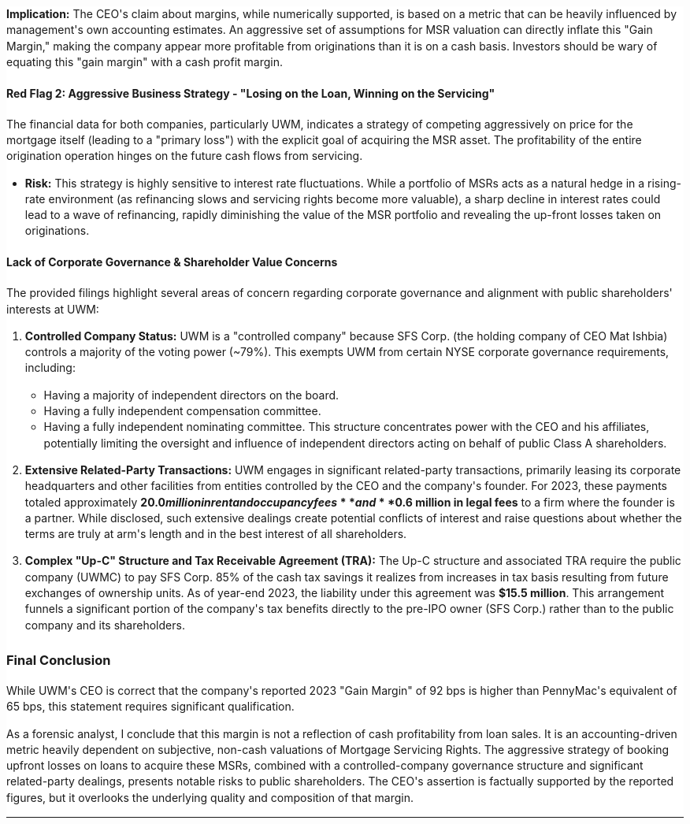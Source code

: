 **Implication:** The CEO's claim about margins, while numerically supported, is based on a metric that can be heavily influenced by management's own accounting estimates. An aggressive set of assumptions for MSR valuation can directly inflate this "Gain Margin," making the company appear more profitable from originations than it is on a cash basis. Investors should be wary of equating this "gain margin" with a cash profit margin.

#### **Red Flag 2: Aggressive Business Strategy - "Losing on the Loan, Winning on the Servicing"**

The financial data for both companies, particularly UWM, indicates a strategy of competing aggressively on price for the mortgage itself (leading to a "primary loss") with the explicit goal of acquiring the MSR asset. The profitability of the entire origination operation hinges on the future cash flows from servicing.

* **Risk:** This strategy is highly sensitive to interest rate fluctuations. While a portfolio of MSRs acts as a natural hedge in a rising-rate environment (as refinancing slows and servicing rights become more valuable), a sharp decline in interest rates could lead to a wave of refinancing, rapidly diminishing the value of the MSR portfolio and revealing the up-front losses taken on originations.

#### **Lack of Corporate Governance & Shareholder Value Concerns**

The provided filings highlight several areas of concern regarding corporate governance and alignment with public shareholders' interests at UWM:

1.  **Controlled Company Status:** UWM is a "controlled company" because SFS Corp. (the holding company of CEO Mat Ishbia) controls a majority of the voting power (~79%). This exempts UWM from certain NYSE corporate governance requirements, including:
    * Having a majority of independent directors on the board.
    * Having a fully independent compensation committee.
    * Having a fully independent nominating committee.
    This structure concentrates power with the CEO and his affiliates, potentially limiting the oversight and influence of independent directors acting on behalf of public Class A shareholders.

2.  **Extensive Related-Party Transactions:** UWM engages in significant related-party transactions, primarily leasing its corporate headquarters and other facilities from entities controlled by the CEO and the company's founder. For 2023, these payments totaled approximately **$20.0 million in rent and occupancy fees** and **$0.6 million in legal fees** to a firm where the founder is a partner. While disclosed, such extensive dealings create potential conflicts of interest and raise questions about whether the terms are truly at arm's length and in the best interest of all shareholders.

3.  **Complex "Up-C" Structure and Tax Receivable Agreement (TRA):** The Up-C structure and associated TRA require the public company (UWMC) to pay SFS Corp. 85% of the cash tax savings it realizes from increases in tax basis resulting from future exchanges of ownership units. As of year-end 2023, the liability under this agreement was **$15.5 million**. This arrangement funnels a significant portion of the company's tax benefits directly to the pre-IPO owner (SFS Corp.) rather than to the public company and its shareholders.

### **Final Conclusion**

While UWM's CEO is correct that the company's reported 2023 "Gain Margin" of 92 bps is higher than PennyMac's equivalent of 65 bps, this statement requires significant qualification.

As a forensic analyst, I conclude that this margin is not a reflection of cash profitability from loan sales. It is an accounting-driven metric heavily dependent on subjective, non-cash valuations of Mortgage Servicing Rights. The aggressive strategy of booking upfront losses on loans to acquire these MSRs, combined with a controlled-company governance structure and significant related-party dealings, presents notable risks to public shareholders. The CEO's assertion is factually supported by the reported figures, but it overlooks the underlying quality and composition of that margin.

---
